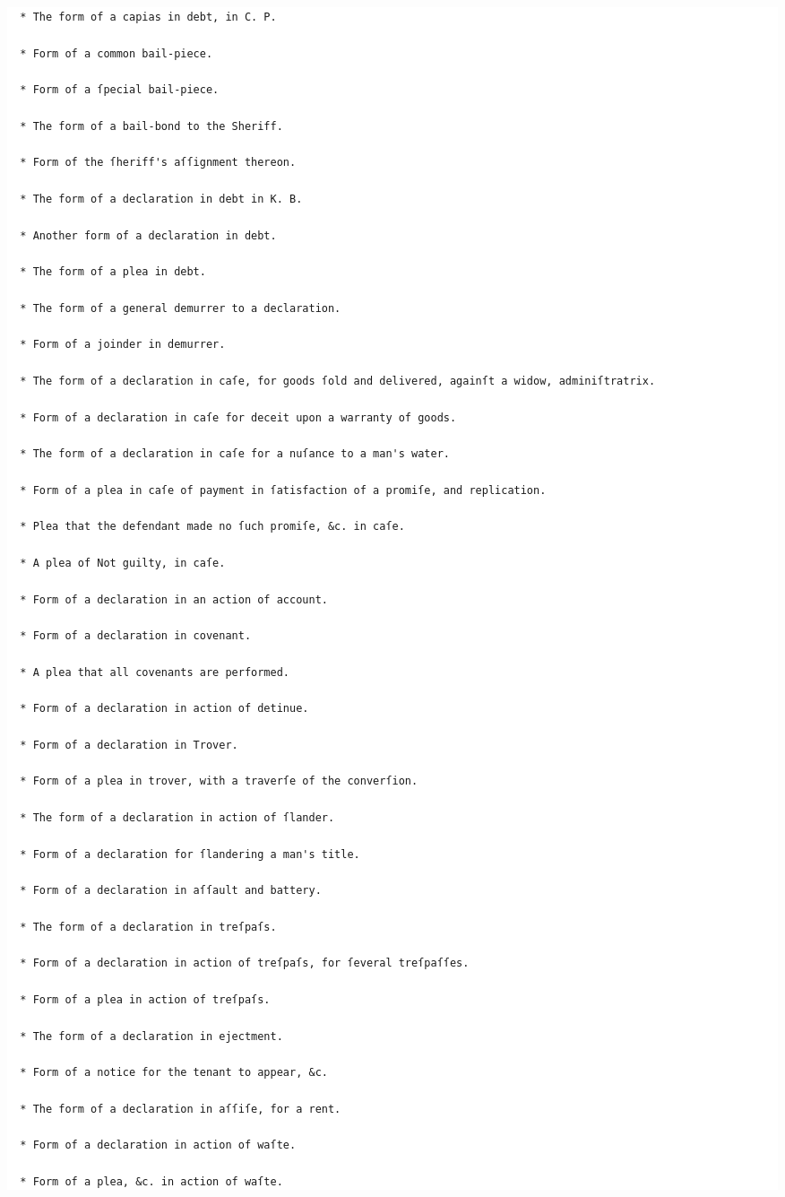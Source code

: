       * The form of a capias in debt, in C. P.

      * Form of a common bail-piece.

      * Form of a ſpecial bail-piece.

      * The form of a bail-bond to the Sheriff.

      * Form of the ſheriff's aſſignment thereon.

      * The form of a declaration in debt in K. B.

      * Another form of a declaration in debt.

      * The form of a plea in debt.

      * The form of a general demurrer to a declaration.

      * Form of a joinder in demurrer.

      * The form of a declaration in caſe, for goods ſold and delivered, againſt a widow, adminiſtratrix.

      * Form of a declaration in caſe for deceit upon a warranty of goods.

      * The form of a declaration in caſe for a nuſance to a man's water.

      * Form of a plea in caſe of payment in ſatisfaction of a promiſe, and replication.

      * Plea that the defendant made no ſuch promiſe, &c. in caſe.

      * A plea of Not guilty, in caſe.

      * Form of a declaration in an action of account.

      * Form of a declaration in covenant.

      * A plea that all covenants are performed.

      * Form of a declaration in action of detinue.

      * Form of a declaration in Trover.

      * Form of a plea in trover, with a traverſe of the converſion.

      * The form of a declaration in action of ſlander.

      * Form of a declaration for ſlandering a man's title.

      * Form of a declaration in aſſault and battery.

      * The form of a declaration in treſpaſs.

      * Form of a declaration in action of treſpaſs, for ſeveral treſpaſſes.

      * Form of a plea in action of treſpaſs.

      * The form of a declaration in ejectment.

      * Form of a notice for the tenant to appear, &c.

      * The form of a declaration in aſſiſe, for a rent.

      * Form of a declaration in action of waſte.

      * Form of a plea, &c. in action of waſte.

